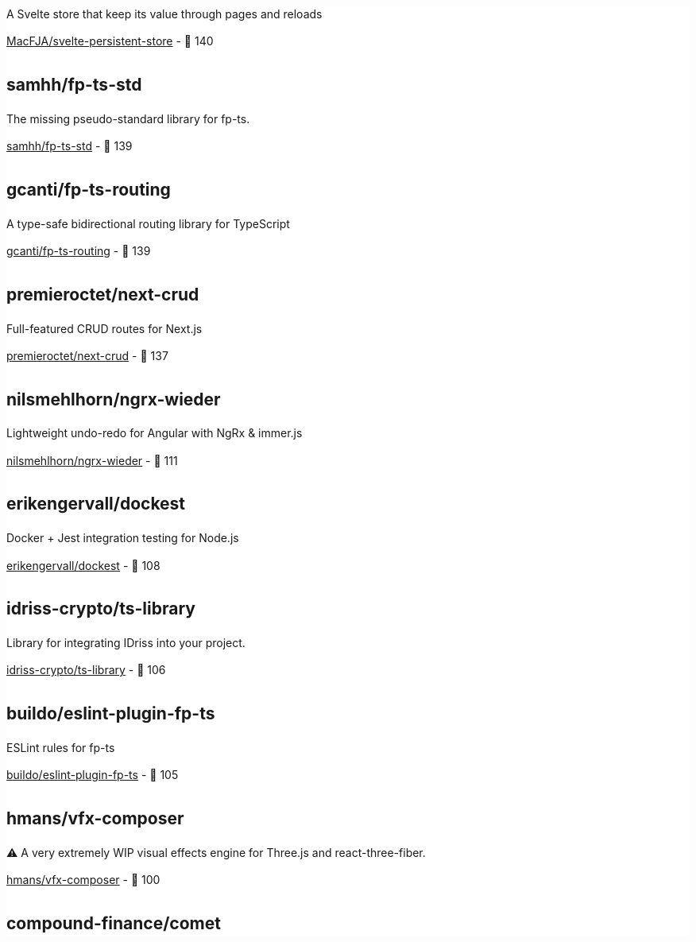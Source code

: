 A Svelte store that keep its value through pages and reloads

[MacFJA/svelte-persistent-store](https://github.com/MacFJA/svelte-persistent-store) - 🌟 140

## samhh/fp-ts-std

The missing pseudo-standard library for fp-ts.

[samhh/fp-ts-std](https://github.com/samhh/fp-ts-std) - 🌟 139

## gcanti/fp-ts-routing

A type-safe bidirectional routing library for TypeScript

[gcanti/fp-ts-routing](https://github.com/gcanti/fp-ts-routing) - 🌟 139

## premieroctet/next-crud

Full-featured CRUD routes for Next.js

[premieroctet/next-crud](https://github.com/premieroctet/next-crud) - 🌟 137

## nilsmehlhorn/ngrx-wieder

Lightweight undo-redo for Angular with NgRx & immer.js

[nilsmehlhorn/ngrx-wieder](https://github.com/nilsmehlhorn/ngrx-wieder) - 🌟 111

## erikengervall/dockest

Docker + Jest integration testing for Node.js

[erikengervall/dockest](https://github.com/erikengervall/dockest) - 🌟 108

## idriss-crypto/ts-library

Library for integrating IDriss into your project.

[idriss-crypto/ts-library](https://github.com/idriss-crypto/ts-library) - 🌟 106

## buildo/eslint-plugin-fp-ts

ESLint rules for fp-ts

[buildo/eslint-plugin-fp-ts](https://github.com/buildo/eslint-plugin-fp-ts) - 🌟 105

## hmans/vfx-composer

⚠️ A very extremely WIP visual effects engine for Three.js and react-three-fiber.

[hmans/vfx-composer](https://github.com/hmans/vfx-composer) - 🌟 100

## compound-finance/comet
